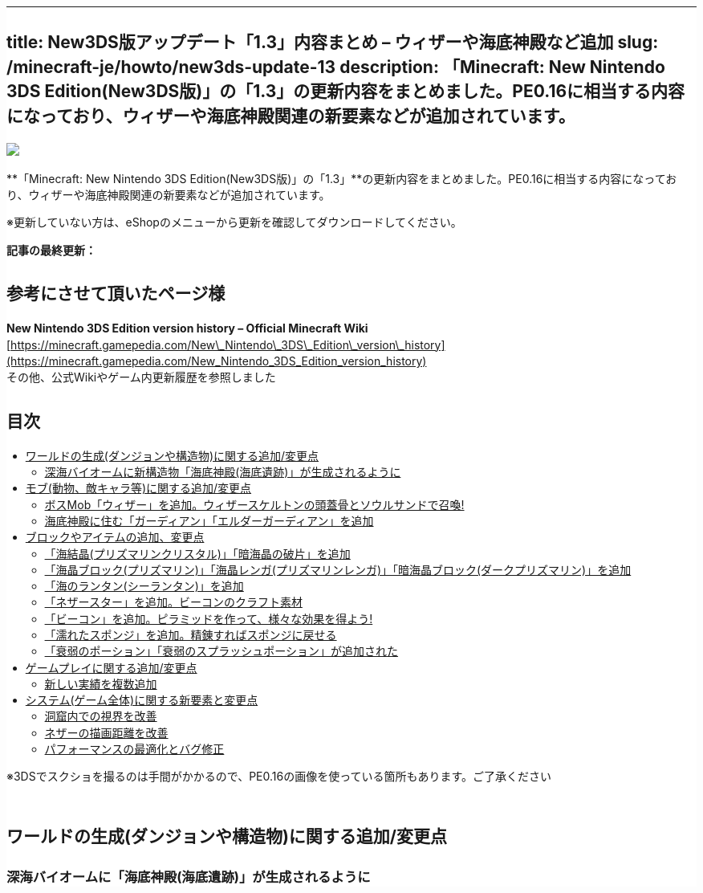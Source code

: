 
---
title: New3DS版アップデート「1.3」内容まとめ – ウィザーや海底神殿など追加
slug: /minecraft-je/howto/new3ds-update-13
description: 「Minecraft: New Nintendo 3DS Edition(New3DS版)」の「1.3」の更新内容をまとめました。PE0.16に相当する内容になっており、ウィザーや海底神殿関連の新要素などが追加されています。
---

![](https://cdn-ak.f.st-hatena.com/images/fotolife/s/sasigume/20210208/20210208105614.png)

**「Minecraft: New Nintendo 3DS Edition(New3DS版)」の「1.3」**の更新内容をまとめました。PE0.16に相当する内容になっており、ウィザーや海底神殿関連の新要素などが追加されています。

※更新していない方は、eShopのメニューから更新を確認してダウンロードしてください。

**記事の最終更新：**

## 参考にさせて頂いたページ様

**New Nintendo 3DS Edition version history – Official Minecraft Wiki**  
[https://minecraft.gamepedia.com/New\_Nintendo\_3DS\_Edition\_version\_history](https://minecraft.gamepedia.com/New_Nintendo_3DS_Edition_version_history)  
その他、公式Wikiやゲーム内更新履歴を参照しました

## 目次

*   [ワールドの生成(ダンジョンや構造物)に関する追加/変更点](#world)
    *   [深海バイオームに新構造物「海底神殿(海底遺跡)」が生成されるように](#ocean-m)
*   [モブ(動物、敵キャラ等)に関する追加/変更点](#mob)
    *   [ボスMob「ウィザー」を追加。ウィザースケルトンの頭蓋骨とソウルサンドで召喚!](#wither)
    *   [海底神殿に住む「ガーディアン」「エルダーガーディアン」を追加](#guardian)
*   [ブロックやアイテムの追加、変更点](#block-and-item)
    *   [「海結晶(プリズマリンクリスタル)」「暗海晶の破片」を追加](#sea-items)
    *   [「海晶ブロック(プリズマリン)」「海晶レンガ(プリズマリンレンガ)」「暗海晶ブロック(ダークプリズマリン)」を追加](#sea-blocks)
    *   [「海のランタン(シーランタン)」を追加](#sea-lantern)
    *   [「ネザースター」を追加。ビーコンのクラフト素材](#nether-star)
    *   [「ビーコン」を追加。ピラミッドを作って、様々な効果を得よう!](#beacon)
    *   [「濡れたスポンジ」を追加。精錬すればスポンジに戻せる](#sponge)
    *   [「衰弱のポーション」「衰弱のスプラッシュポーション」が追加された](#decay-potion)
*   [ゲームプレイに関する追加/変更点](#gameplay)
    *   [新しい実績を複数追加](#achievements)
*   [システム(ゲーム全体)に関する新要素と変更点](#system)
    *   [洞窟内での視界を改善](#cave)
    *   [ネザーの描画距離を改善](#nether-distance)
    *   [パフォーマンスの最適化とバグ修正](#performance)

※3DSでスクショを撮るのは手間がかかるので、PE0.16の画像を使っている箇所もあります。ご了承ください  
 

## ワールドの生成(ダンジョンや構造物)に関する追加/変更点

### 深海バイオームに「海底神殿(海底遺跡)」が生成されるように
